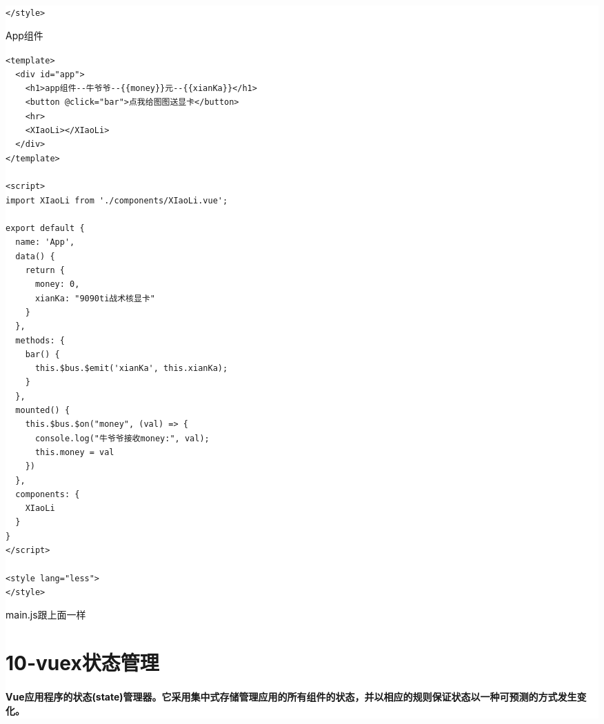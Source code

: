 ```vue
</style>
```

App组件

```vue
<template>
  <div id="app">
    <h1>app组件--牛爷爷--{{money}}元--{{xianKa}}</h1>
    <button @click="bar">点我给图图送显卡</button>
    <hr>
    <XIaoLi></XIaoLi>
  </div>
</template>

<script>
import XIaoLi from './components/XIaoLi.vue';

export default {
  name: 'App',
  data() {
    return {
      money: 0,
      xianKa: "9090ti战术核显卡"
    }
  },
  methods: {
    bar() {
      this.$bus.$emit('xianKa', this.xianKa);
    }
  },
  mounted() {
    this.$bus.$on("money", (val) => {
      console.log("牛爷爷接收money:", val);
      this.money = val
    })
  },
  components: {
    XIaoLi
  }
}
</script>

<style lang="less">
</style>
```

main.js跟上面一样

# 10-vuex状态管理

**Vue应用程序的状态(state)管理器。它采用集中式存储管理应用的所有组件的状态，并以相应的规则保证状态以一种可预测的方式发生变化。**
